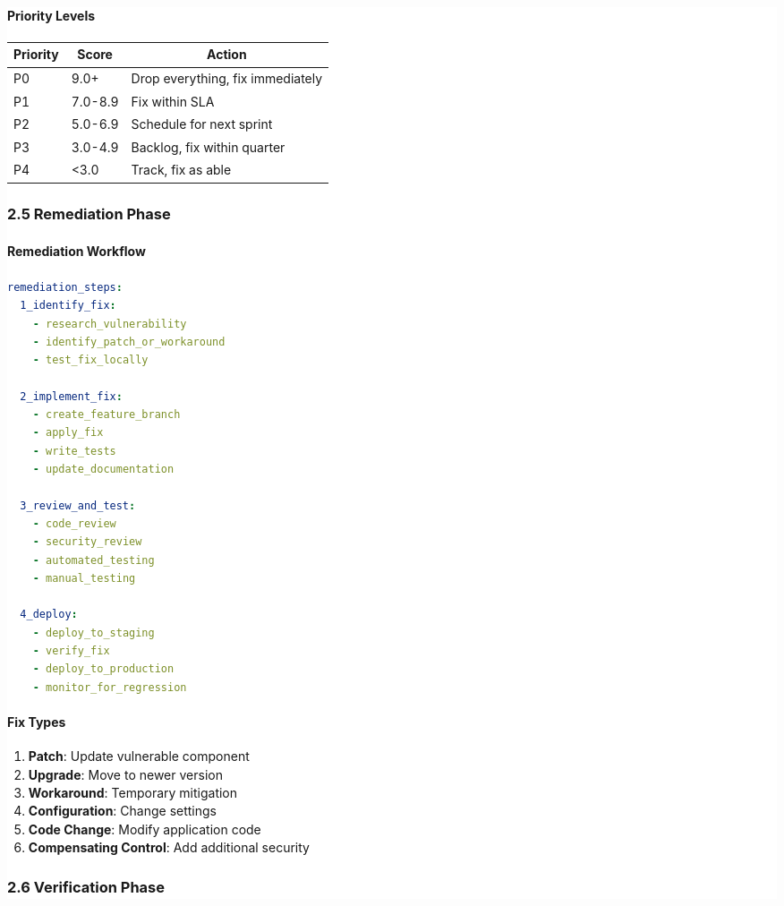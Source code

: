 #### Priority Levels
| Priority | Score | Action |
|----------|-------|---------|
| P0 | 9.0+ | Drop everything, fix immediately |
| P1 | 7.0-8.9 | Fix within SLA |
| P2 | 5.0-6.9 | Schedule for next sprint |
| P3 | 3.0-4.9 | Backlog, fix within quarter |
| P4 | <3.0 | Track, fix as able |

### 2.5 Remediation Phase

#### Remediation Workflow
```yaml
remediation_steps:
  1_identify_fix:
    - research_vulnerability
    - identify_patch_or_workaround
    - test_fix_locally
  
  2_implement_fix:
    - create_feature_branch
    - apply_fix
    - write_tests
    - update_documentation
  
  3_review_and_test:
    - code_review
    - security_review
    - automated_testing
    - manual_testing
  
  4_deploy:
    - deploy_to_staging
    - verify_fix
    - deploy_to_production
    - monitor_for_regression
```

#### Fix Types
1. **Patch**: Update vulnerable component
2. **Upgrade**: Move to newer version
3. **Workaround**: Temporary mitigation
4. **Configuration**: Change settings
5. **Code Change**: Modify application code
6. **Compensating Control**: Add additional security

### 2.6 Verification Phase
